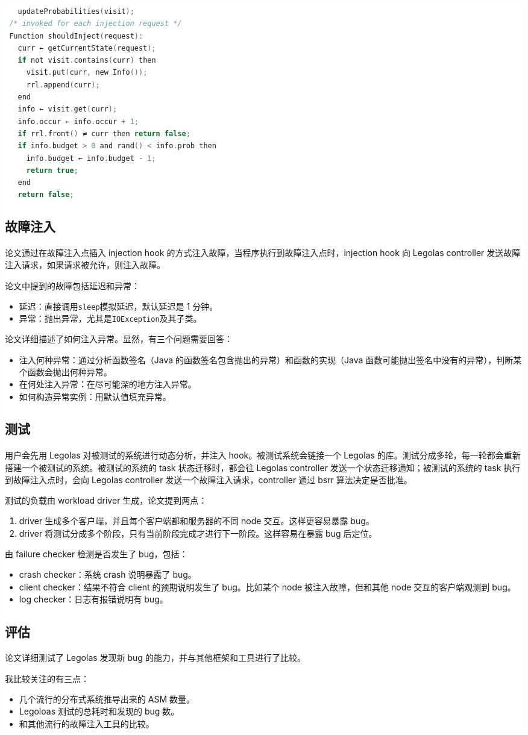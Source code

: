 ```c
   updateProbabilities(visit);
 /* invoked for each injection request */
 Function shouldInject(request):
   curr ← getCurrentState(request);
   if not visit.contains(curr) then
     visit.put(curr, new Info());
     rrl.append(curr);
   end
   info ← visit.get(curr);
   info.occur ← info.occur + 1;
   if rrl.front() ≠ curr then return false;
   if info.budget > 0 and rand() < info.prob then
     info.budget ← info.budget - 1;
     return true;
   end
   return false;
```

## 故障注入

论文通过在故障注入点插入 injection hook 的方式注入故障，当程序执行到故障注入点时，injection hook 向 Legolas controller 发送故障注入请求，如果请求被允许，则注入故障。

论文中提到的故障包括延迟和异常：
- 延迟：直接调用`sleep`模拟延迟，默认延迟是 1 分钟。
- 异常：抛出异常，尤其是`IOException`及其子类。

论文详细描述了如何注入异常。显然，有三个问题需要回答：
- 注入何种异常：通过分析函数签名（Java 的函数签名包含抛出的异常）和函数的实现（Java 函数可能抛出签名中没有的异常），判断某个函数会抛出何种异常。
- 在何处注入异常：在尽可能深的地方注入异常。
- 如何构造异常实例：用默认值填充异常。
## 测试
用户会先用 Legolas 对被测试的系统进行动态分析，并注入 hook。被测试系统会链接一个 Legolas 的库。测试分成多轮，每一轮都会重新搭建一个被测试的系统。被测试的系统的 task 状态迁移时，都会往 Legolas controller 发送一个状态迁移通知；被测试的系统的 task 执行到故障注入点时，会向 Legolas controller 发送一个故障注入请求，controller 通过 bsrr 算法决定是否批准。

测试的负载由 workload driver 生成，论文提到两点：
1. driver 生成多个客户端，并且每个客户端都和服务器的不同 node 交互。这样更容易暴露 bug。
2. driver 将测试分成多个阶段，只有当前阶段完成才进行下一阶段。这样容易在暴露 bug 后定位。

由 failure checker 检测是否发生了 bug，包括：
- crash checker：系统 crash 说明暴露了 bug。
- client checker：结果不符合 client 的预期说明发生了 bug。比如某个 node 被注入故障，但和其他 node 交互的客户端观测到 bug。
- log checker：日志有报错说明有 bug。
## 评估
论文详细测试了 Legolas 发现新 bug 的能力，并与其他框架和工具进行了比较。

我比较关注的有三点：
- 几个流行的分布式系统推导出来的 ASM 数量。
- Legoloas 测试的总耗时和发现的 bug 数。
- 和其他流行的故障注入工具的比较。
